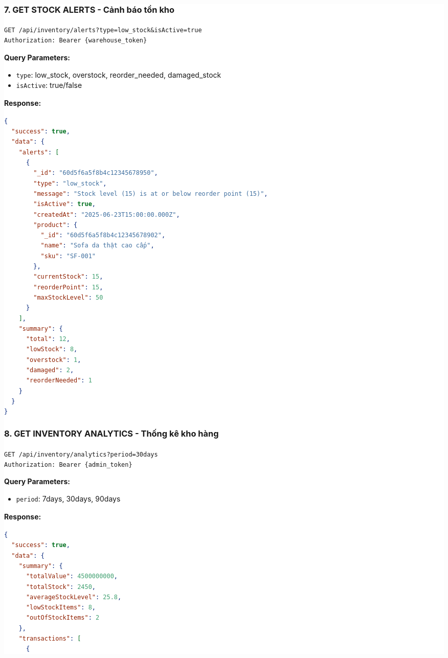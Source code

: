 ### 7. GET STOCK ALERTS - Cảnh báo tồn kho
```http
GET /api/inventory/alerts?type=low_stock&isActive=true
Authorization: Bearer {warehouse_token}
```

**Query Parameters:**
- `type`: low_stock, overstock, reorder_needed, damaged_stock
- `isActive`: true/false

**Response:**
```json
{
  "success": true,
  "data": {
    "alerts": [
      {
        "_id": "60d5f6a5f8b4c12345678950",
        "type": "low_stock",
        "message": "Stock level (15) is at or below reorder point (15)",
        "isActive": true,
        "createdAt": "2025-06-23T15:00:00.000Z",
        "product": {
          "_id": "60d5f6a5f8b4c12345678902",
          "name": "Sofa da thật cao cấp",
          "sku": "SF-001"
        },
        "currentStock": 15,
        "reorderPoint": 15,
        "maxStockLevel": 50
      }
    ],
    "summary": {
      "total": 12,
      "lowStock": 8,
      "overstock": 1,
      "damaged": 2,
      "reorderNeeded": 1
    }
  }
}
```

### 8. GET INVENTORY ANALYTICS - Thống kê kho hàng
```http
GET /api/inventory/analytics?period=30days
Authorization: Bearer {admin_token}
```

**Query Parameters:**
- `period`: 7days, 30days, 90days

**Response:**
```json
{
  "success": true,
  "data": {
    "summary": {
      "totalValue": 4500000000,
      "totalStock": 2450,
      "averageStockLevel": 25.8,
      "lowStockItems": 8,
      "outOfStockItems": 2
    },
    "transactions": [
      {
```